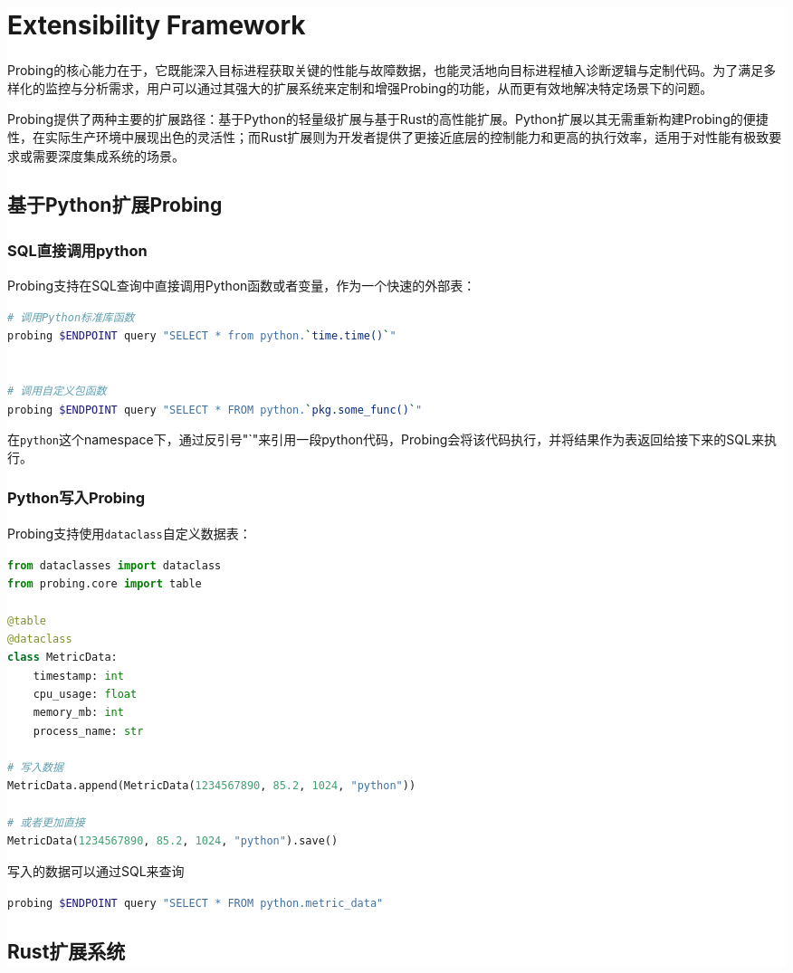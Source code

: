 # Extensibility Framework

Probing的核心能力在于，它既能深入目标进程获取关键的性能与故障数据，也能灵活地向目标进程植入诊断逻辑与定制代码。为了满足多样化的监控与分析需求，用户可以通过其强大的扩展系统来定制和增强Probing的功能，从而更有效地解决特定场景下的问题。

Probing提供了两种主要的扩展路径：基于Python的轻量级扩展与基于Rust的高性能扩展。Python扩展以其无需重新构建Probing的便捷性，在实际生产环境中展现出色的灵活性；而Rust扩展则为开发者提供了更接近底层的控制能力和更高的执行效率，适用于对性能有极致要求或需要深度集成系统的场景。

## 基于Python扩展Probing

### SQL直接调用python

Probing支持在SQL查询中直接调用Python函数或者变量，作为一个快速的外部表：

```bash
# 调用Python标准库函数
probing $ENDPOINT query "SELECT * from python.`time.time()`"


# 调用自定义包函数
probing $ENDPOINT query "SELECT * FROM python.`pkg.some_func()`"
```

在`python`这个namespace下，通过反引号"`"来引用一段python代码，Probing会将该代码执行，并将结果作为表返回给接下来的SQL来执行。

### Python写入Probing

Probing支持使用`dataclass`自定义数据表：

```python
from dataclasses import dataclass
from probing.core import table

@table
@dataclass
class MetricData:
    timestamp: int
    cpu_usage: float
    memory_mb: int
    process_name: str

# 写入数据
MetricData.append(MetricData(1234567890, 85.2, 1024, "python"))

# 或者更加直接
MetricData(1234567890, 85.2, 1024, "python").save()
```
写入的数据可以通过SQL来查询
```bash
probing $ENDPOINT query "SELECT * FROM python.metric_data"
```

## Rust扩展系统
